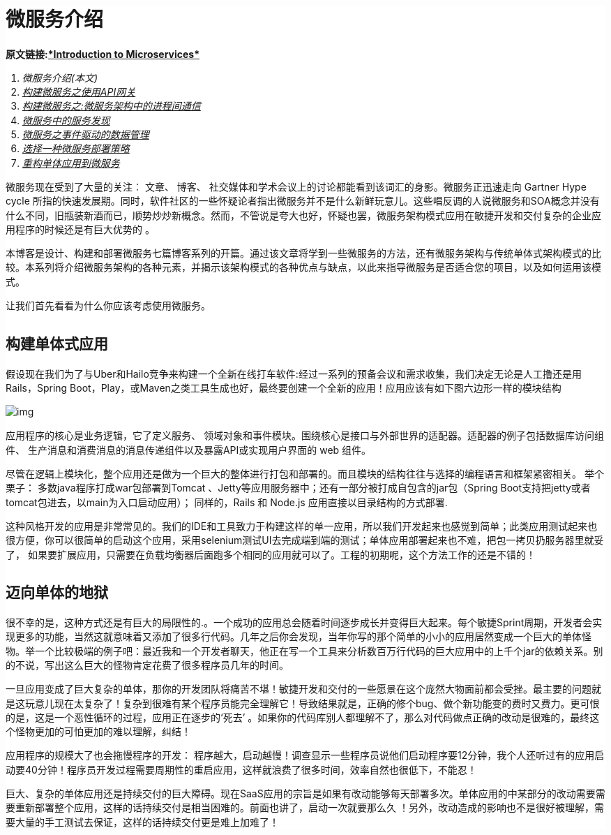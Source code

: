 # 微服务介绍

**原文链接:[\*Introduction to Microservices\*](https://link.jianshu.com/?t=https://www.nginx.com/blog/introduction-to-microservices/)**

1. *微服务介绍(本文)*
2. *[构建微服务之使用API网关](https://www.jianshu.com/p/9e90b2a5df7b)*
3. *[构建微服务之:微服务架构中的进程间通信](https://www.jianshu.com/p/9c03081bc0d9)*
4. *[微服务中的服务发现](https://www.jianshu.com/p/1bf9a46efe7a)*
5. *[微服务之事件驱动的数据管理](https://www.jianshu.com/p/9a440c5ea1db)*
6. *[选择一种微服务部署策略](https://www.jianshu.com/p/31c2a5a8b764)*
7. *[重构单体应用到微服务](https://www.jianshu.com/p/29f4d788e3bb)*

微服务现在受到了大量的关注︰ 文章、 博客、 社交媒体和学术会议上的讨论都能看到该词汇的身影。微服务正迅速走向 Gartner Hype cycle 所指的快速发展期。同时，软件社区的一些怀疑论者指出微服务并不是什么新鲜玩意儿。这些唱反调的人说微服务和SOA概念并没有什么不同，旧瓶装新酒而已，顺势炒炒新概念。然而，不管说是夸大也好，怀疑也罢，微服务架构模式应用在敏捷开发和交付复杂的企业应用程序的时候还是有巨大优势的 。

本博客是设计、构建和部署微服务七篇博客系列的开篇。通过该文章将学到一些微服务的方法，还有微服务架构与传统单体式架构模式的比较。本系列将介绍微服务架构的各种元素，并揭示该架构模式的各种优点与缺点，以此来指导微服务是否适合您的项目，以及如何运用该模式。

让我们首先看看为什么你应该考虑使用微服务。

## 构建单体式应用

假设现在我们为了与Uber和Hailo竞争来构建一个全新在线打车软件:经过一系列的预备会议和需求收集，我们决定无论是人工撸还是用Rails，Spring Boot，Play，或Maven之类工具生成也好，最终要创建一个全新的应用！应用应该有如下图六边形一样的模块结构

![img](https:////upload-images.jianshu.io/upload_images/3912920-d319c7769ff1e518.png?imageMogr2/auto-orient/strip|imageView2/2/w/767/format/webp)



应用程序的核心是业务逻辑，它了定义服务、 领域对象和事件模块。围绕核心是接口与外部世界的适配器。适配器的例子包括数据库访问组件、 生产消息和消费消息的消息传递组件以及暴露API或实现用户界面的 web 组件。

尽管在逻辑上模块化，整个应用还是做为一个巨大的整体进行打包和部署的。而且模块的结构往往与选择的编程语言和框架紧密相关。 举个栗子： 多数java程序打成war包部署到Tomcat 、Jetty等应用服务器中；还有一部分被打成自包含的jar包（Spring Boot支持把jetty或者tomcat包进去，以main为入口启动应用）； 同样的，Rails 和 Node.js 应用直接以目录结构的方式部署.

这种风格开发的应用是非常常见的。我们的IDE和工具致力于构建这样的单一应用，所以我们开发起来也感觉到简单；此类应用测试起来也很方便，你可以很简单的启动这个应用，采用selenium测试UI去完成端到端的测试；单体应用部署起来也不难，把包一拷贝扔服务器里就妥了， 如果要扩展应用，只需要在负载均衡器后面跑多个相同的应用就可以了。工程的初期呢，这个方法工作的还是不错的！

## 迈向单体的地狱

很不幸的是，这种方式还是有巨大的局限性的.。一个成功的应用总会随着时间逐步成长并变得巨大起来。每个敏捷Sprint周期，开发者会实现更多的功能，当然这就意味着又添加了很多行代码。几年之后你会发现，当年你写的那个简单的小小的应用居然变成一个巨大的单体怪物。举一个比较极端的例子吧：最近我和一个开发者聊天，他正在写一个工具来分析数百万行代码的巨大应用中的上千个jar的依赖关系。别的不说，写出这么巨大的怪物肯定花费了很多程序员几年的时间。

一旦应用变成了巨大复杂的单体，那你的开发团队将痛苦不堪！敏捷开发和交付的一些愿景在这个庞然大物面前都会受挫。最主要的问题就是这玩意儿现在太复杂了！复杂到很难有某个程序员能完全理解它！导致结果就是，正确的修个bug、做个新功能变的费时又费力。更可恨的是，这是一个恶性循环的过程，应用正在逐步的‘死去’ 。如果你的代码库别人都理解不了，那么对代码做点正确的改动是很难的，最终这个怪物更加的可怕更加的难以理解，纠结！

应用程序的规模大了也会拖慢程序的开发： 程序越大，启动越慢！调查显示一些程序员说他们启动程序要12分钟，我个人还听过有的应用启动要40分钟！程序员开发过程需要周期性的重启应用，这样就浪费了很多时间，效率自然也很低下，不能忍！

巨大、复杂的单体应用还是持续交付的巨大障碍。现在SaaS应用的宗旨是如果有改动能够每天部署多次。单体应用的中某部分的改动需要需要重新部署整个应用，这样的话持续交付是相当困难的。前面也讲了，启动一次就要那么久 ！另外，改动造成的影响也不是很好被理解，需要大量的手工测试去保证，这样的话持续交付更是难上加难了！
